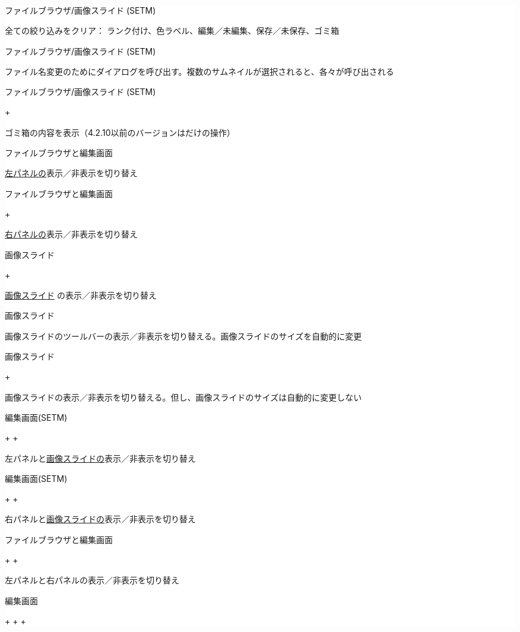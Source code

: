 <tr class="odd">
<td><p>ファイルブラウザ/画像スライド (SETM)</p></td>
<td></td>
<td><p>全ての絞り込みをクリア：
ランク付け、色ラベル、編集／未編集、保存／未保存、ゴミ箱</p></td>
</tr>
<tr class="even">
<td><p>ファイルブラウザ/画像スライド (SETM)</p></td>
<td></td>
<td><p>ファイル名変更のためにダイアログを呼び出す。複数のサムネイルが選択されると、各々が呼び出される</p></td>
</tr>
<tr class="odd">
<td><p>ファイルブラウザ/画像スライド (SETM)</p></td>
<td><p>+ </p></td>
<td><p>ゴミ箱の内容を表示（4.2.10以前のバージョンはだけの操作）</p></td>
</tr>
<tr class="even">
<td><p>ファイルブラウザと編集画面</p></td>
<td></td>
<td><p><a href="The_Image_Editor_Tab/jp#左パネル"
title="wikilink">左パネルの</a>表示／非表示を切り替え</p></td>
</tr>
<tr class="odd">
<td><p>ファイルブラウザと編集画面</p></td>
<td><p>+ </p></td>
<td><p><a href="The_Image_Editor_Tab/jp#右パネル"
title="wikilink">右パネルの</a>表示／非表示を切り替え</p></td>
</tr>
<tr class="even">
<td><p>画像スライド</p></td>
<td><p>+ </p></td>
<td><p><a href="The_Image_Editor_Tab/jp#画像スライド"
title="wikilink">画像スライド</a> の表示／非表示を切り替え</p></td>
</tr>
<tr class="odd">
<td><p>画像スライド</p></td>
<td></td>
<td><p>画像スライドのツールバーの表示／非表示を切り替える。画像スライドのサイズを自動的に変更</p></td>
</tr>
<tr class="even">
<td><p>画像スライド</p></td>
<td><p>+ </p></td>
<td><p>画像スライドの表示／非表示を切り替える。但し、画像スライドのサイズは自動的に変更しない</p></td>
</tr>
<tr class="odd">
<td><p>編集画面(SETM)</p></td>
<td><p>+ + </p></td>
<td><p>左パネルと<a href="The_Image_Editor_Tab/jp#画像スライド"
title="wikilink">画像スライドの</a>表示／非表示を切り替え</p></td>
</tr>
<tr class="even">
<td><p>編集画面(SETM)</p></td>
<td><p>+ + </p></td>
<td><p>右パネルと<a href="The_Image_Editor_Tab/jp#画像スライド"
title="wikilink">画像スライドの</a>表示／非表示を切り替え</p></td>
</tr>
<tr class="odd">
<td><p>ファイルブラウザと編集画面</p></td>
<td><p>+ + </p></td>
<td><p>左パネルと右パネルの表示／非表示を切り替え</p></td>
</tr>
<tr class="even">
<td><p>編集画面</p></td>
<td><p>+ + + </p></td>